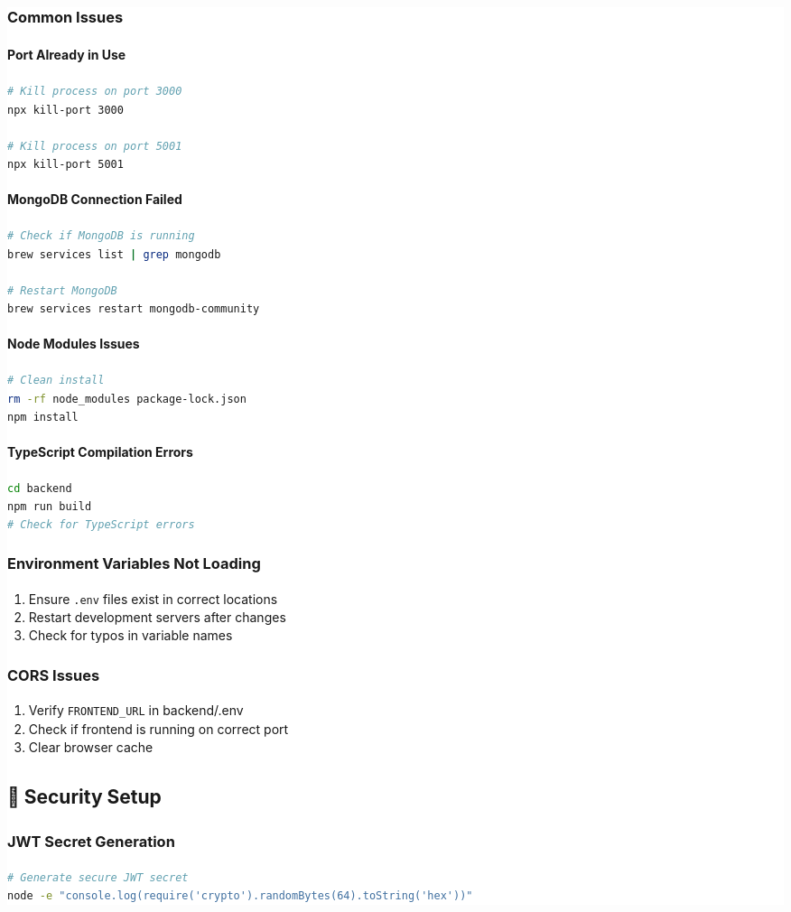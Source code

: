 ### Common Issues

#### Port Already in Use
```bash
# Kill process on port 3000
npx kill-port 3000

# Kill process on port 5001
npx kill-port 5001
```

#### MongoDB Connection Failed
```bash
# Check if MongoDB is running
brew services list | grep mongodb

# Restart MongoDB
brew services restart mongodb-community
```

#### Node Modules Issues
```bash
# Clean install
rm -rf node_modules package-lock.json
npm install
```

#### TypeScript Compilation Errors
```bash
cd backend
npm run build
# Check for TypeScript errors
```

### Environment Variables Not Loading
1. Ensure `.env` files exist in correct locations
2. Restart development servers after changes
3. Check for typos in variable names

### CORS Issues
1. Verify `FRONTEND_URL` in backend/.env
2. Check if frontend is running on correct port
3. Clear browser cache

## 🔐 Security Setup

### JWT Secret Generation
```bash
# Generate secure JWT secret
node -e "console.log(require('crypto').randomBytes(64).toString('hex'))"
```
